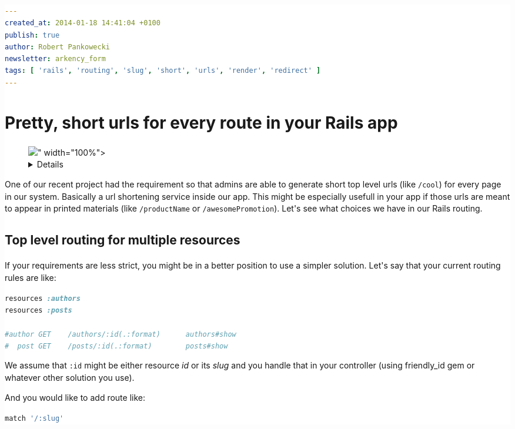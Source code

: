 ```yaml
---
created_at: 2014-01-18 14:41:04 +0100
publish: true
author: Robert Pankowecki
newsletter: arkency_form
tags: [ 'rails', 'routing', 'slug', 'short', 'urls', 'render', 'redirect' ]
---
```


# Pretty, short urls for every route in your Rails app

<p>
  <figure>
    <img src="<%= src_fit("short-urls/bench.jpg") %>" width="100%">
    <details>
      <a href="http://www.flickr.com/photos/aigle_dore/5626341059/in/photostream/">Photo</a>
      remix available thanks to the courtesy of
      <a href="http://www.flickr.com/photos/aigle_dore/">Moyan Brenn</a>.
      <a href="http://creativecommons.org/licenses/by/2.0/">CC BY 2.0</a>
    </details>
  </figure>
</p>

One of our recent project had the requirement so that admins are able to generate
short top level urls (like `/cool`) for every page in our system. Basically a
url shortening service inside our app. This might be especially usefull in your app
if those urls are meant to appear in printed materials (like `/productName` or
`/awesomePromotion`). Let's see what choices we have in our Rails routing.



## Top level routing for multiple resources

If your requirements are less strict, you might be in a better position to use a
simpler solution. Let's say that your current routing rules are like:

```ruby
resources :authors
resources :posts

#author GET    /authors/:id(.:format)      authors#show
#  post GET    /posts/:id(.:format)        posts#show
```

We assume that `:id` might be either resource _id_ or its _slug_ and you
handle that in your controller (using friendly_id gem or whatever other
solution you use).

And you would like to add route like:

```ruby
match '/:slug'
```
